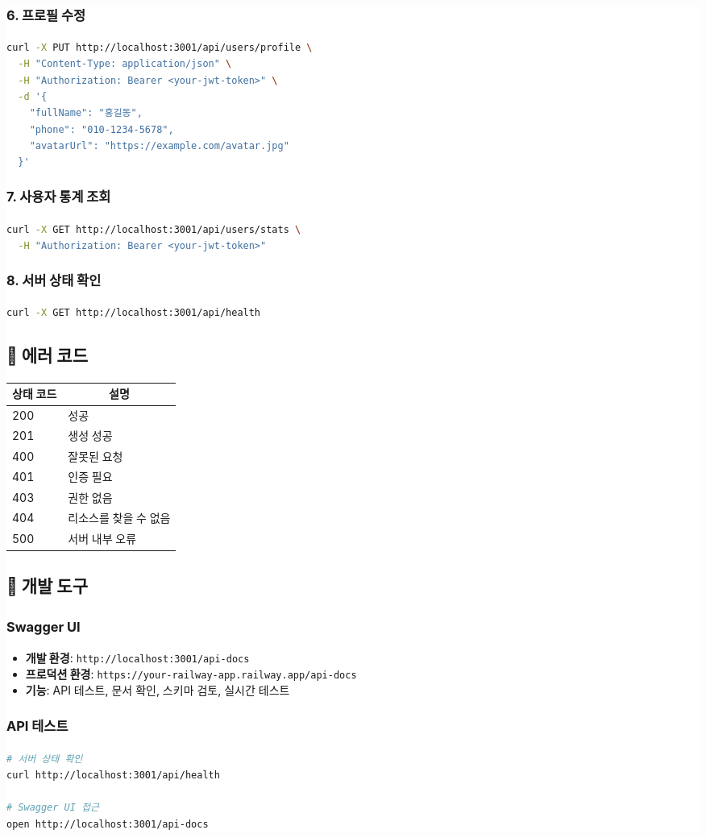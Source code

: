 ### 6. 프로필 수정
```bash
curl -X PUT http://localhost:3001/api/users/profile \
  -H "Content-Type: application/json" \
  -H "Authorization: Bearer <your-jwt-token>" \
  -d '{
    "fullName": "홍길동",
    "phone": "010-1234-5678",
    "avatarUrl": "https://example.com/avatar.jpg"
  }'
```

### 7. 사용자 통계 조회
```bash
curl -X GET http://localhost:3001/api/users/stats \
  -H "Authorization: Bearer <your-jwt-token>"
```

### 8. 서버 상태 확인
```bash
curl -X GET http://localhost:3001/api/health
```

## 🚨 에러 코드

| 상태 코드 | 설명 |
|-----------|------|
| 200 | 성공 |
| 201 | 생성 성공 |
| 400 | 잘못된 요청 |
| 401 | 인증 필요 |
| 403 | 권한 없음 |
| 404 | 리소스를 찾을 수 없음 |
| 500 | 서버 내부 오류 |

## 🔧 개발 도구

### Swagger UI
- **개발 환경**: `http://localhost:3001/api-docs`
- **프로덕션 환경**: `https://your-railway-app.railway.app/api-docs`
- **기능**: API 테스트, 문서 확인, 스키마 검토, 실시간 테스트

### API 테스트
```bash
# 서버 상태 확인
curl http://localhost:3001/api/health

# Swagger UI 접근
open http://localhost:3001/api-docs
```
